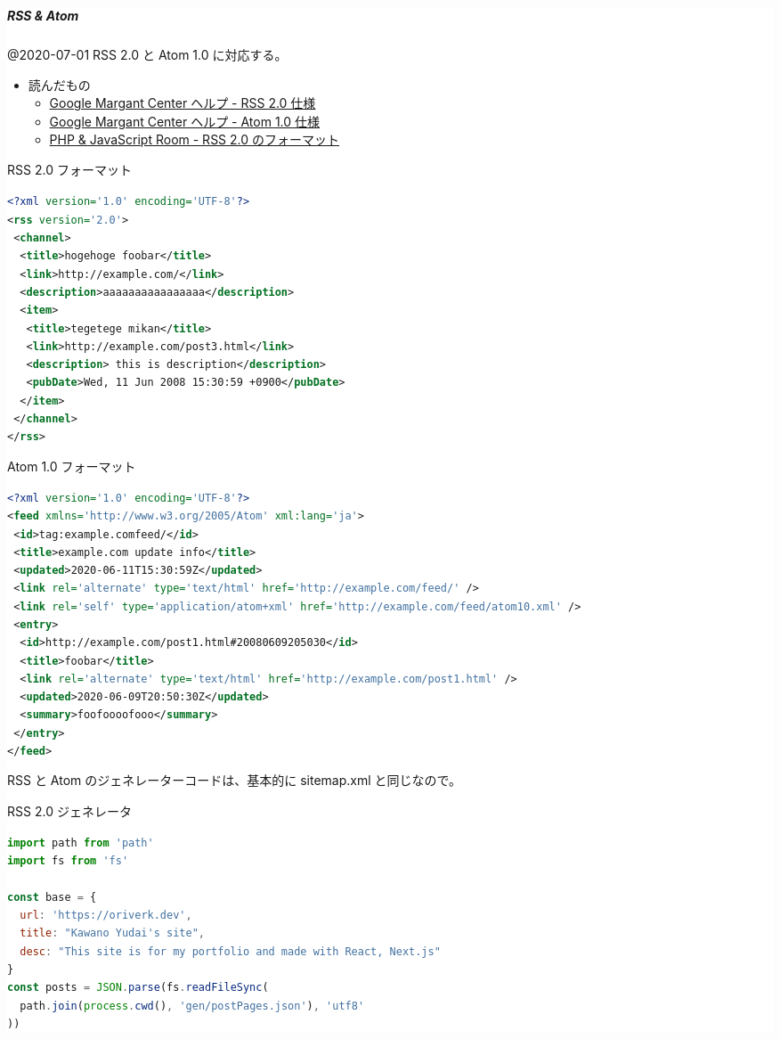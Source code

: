 ##### RSS & Atom

@2020-07-01
RSS 2.0 と Atom 1.0 に対応する。

- 読んだもの
  - [Google Margant Center ヘルプ - RSS 2.0 仕様](https://support.google.com/merchants/answer/160589?hl=ja&ref_topic=2473799)
  - [Google Margant Center ヘルプ - Atom 1.0 仕様](https://support.google.com/merchants/answer/160593?hl=ja)
  - [PHP & JavaScript Room - RSS 2.0 のフォーマット](https://phpjavascriptroom.com/?t=topic&p=rss_format)

RSS 2.0 フォーマット

```xml:rss.xml
<?xml version='1.0' encoding='UTF-8'?>
<rss version='2.0'>
 <channel>
  <title>hogehoge foobar</title>
  <link>http://example.com/</link>
  <description>aaaaaaaaaaaaaaaa</description>
  <item>
   <title>tegetege mikan</title>
   <link>http://example.com/post3.html</link>
   <description> this is description</description>
   <pubDate>Wed, 11 Jun 2008 15:30:59 +0900</pubDate>
  </item>
 </channel>
</rss>
```

Atom 1.0 フォーマット

```xml:atom.xml
<?xml version='1.0' encoding='UTF-8'?>
<feed xmlns='http://www.w3.org/2005/Atom' xml:lang='ja'>
 <id>tag:example.comfeed/</id>
 <title>example.com update info</title>
 <updated>2020-06-11T15:30:59Z</updated>
 <link rel='alternate' type='text/html' href='http://example.com/feed/' />
 <link rel='self' type='application/atom+xml' href='http://example.com/feed/atom10.xml' />
 <entry>
  <id>http://example.com/post1.html#20080609205030</id>
  <title>foobar</title>
  <link rel='alternate' type='text/html' href='http://example.com/post1.html' />
  <updated>2020-06-09T20:50:30Z</updated>
  <summary>foofoooofooo</summary>
 </entry>
</feed>
```

RSS と Atom のジェネレーターコードは、基本的に sitemap.xml と同じなので。

RSS 2.0 ジェネレータ

```js:script/genRss.mjs
import path from 'path'
import fs from 'fs'

const base = {
  url: 'https://oriverk.dev',
  title: "Kawano Yudai's site",
  desc: "This site is for my portfolio and made with React, Next.js"
}
const posts = JSON.parse(fs.readFileSync(
  path.join(process.cwd(), 'gen/postPages.json'), 'utf8'
))

```